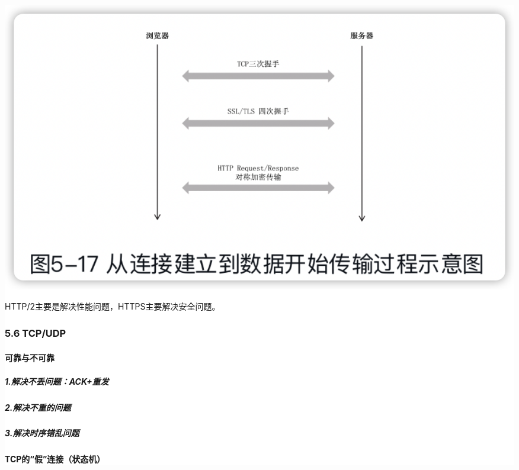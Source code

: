 ![](images/image-20220428124859419.png)

HTTP/2主要是解决性能问题，HTTPS主要解决安全问题。

### 5.6 TCP/UDP

#### 可靠与不可靠

##### 1.解决不丢问题：ACK+重发

##### 2.解决不重的问题

##### 3.解决时序错乱问题

#### TCP的“假”连接（状态机）
